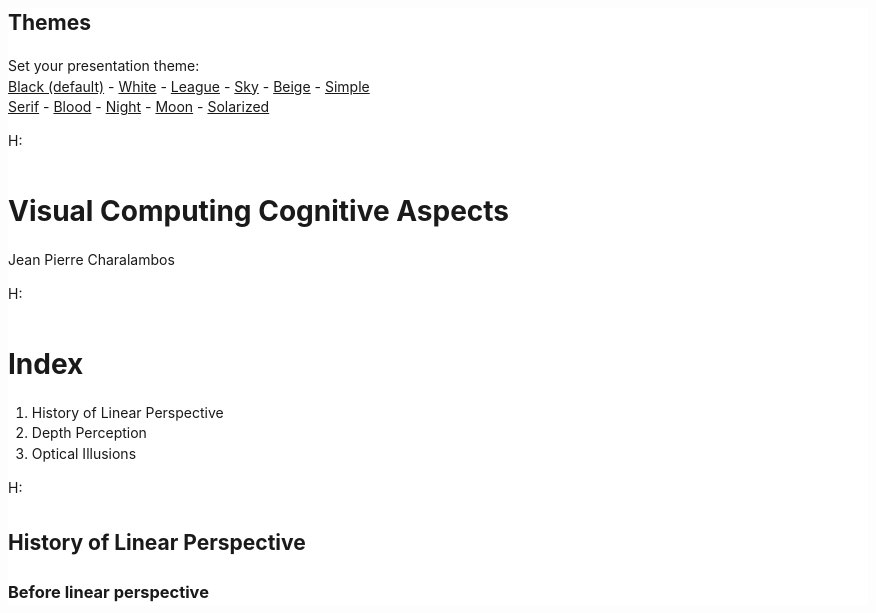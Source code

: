 <section id="themes">
    <h2>Themes</h2>
        <p>
            Set your presentation theme: <br>
            <!-- Hacks to swap themes after the page has loaded. Not flexible and only intended for the reveal.js demo deck. -->
                        <a href="#" onclick="document.getElementById('theme').setAttribute('href','css/theme/black.css'); return false;">Black (default)</a> -
            <a href="#" onclick="document.getElementById('theme').setAttribute('href','css/theme/white.css'); return false;">White</a> -
            <a href="#" onclick="document.getElementById('theme').setAttribute('href','css/theme/league.css'); return false;">League</a> -
            <a href="#" onclick="document.getElementById('theme').setAttribute('href','css/theme/sky.css'); return false;">Sky</a> -
            <a href="#" onclick="document.getElementById('theme').setAttribute('href','css/theme/beige.css'); return false;">Beige</a> -
            <a href="#" onclick="document.getElementById('theme').setAttribute('href','css/theme/simple.css'); return false;">Simple</a> <br>
            <a href="#" onclick="document.getElementById('theme').setAttribute('href','css/theme/serif.css'); return false;">Serif</a> -
            <a href="#" onclick="document.getElementById('theme').setAttribute('href','css/theme/blood.css'); return false;">Blood</a> -
            <a href="#" onclick="document.getElementById('theme').setAttribute('href','css/theme/night.css'); return false;">Night</a> -
            <a href="#" onclick="document.getElementById('theme').setAttribute('href','css/theme/moon.css'); return false;">Moon</a> -
            <a href="#" onclick="document.getElementById('theme').setAttribute('href','css/theme/solarized.css'); return false;">Solarized</a>
        </p>
</section>

H:

# Visual Computing Cognitive Aspects

Jean Pierre Charalambos

H:

# Index

 1. History of Linear Perspective 
 2. Depth Perception 
 3. Optical Illusions 

H:

## History of Linear Perspective

### Before linear perspective
